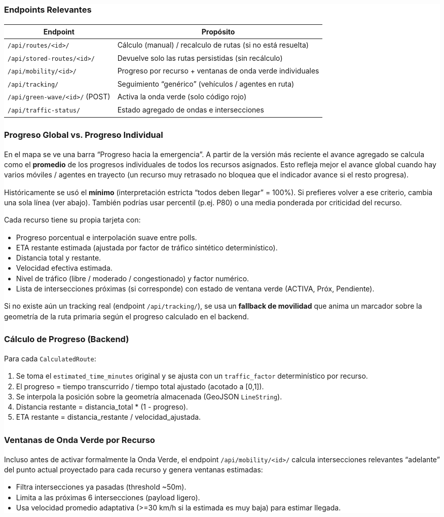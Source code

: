 ### Endpoints Relevantes

| Endpoint | Propósito |
|----------|----------|
| `/api/routes/<id>/` | Cálculo (manual) / recalculo de rutas (si no está resuelta) |
| `/api/stored-routes/<id>/` | Devuelve solo las rutas persistidas (sin recálculo) |
| `/api/mobility/<id>/` | Progreso por recurso + ventanas de onda verde individuales |
| `/api/tracking/` | Seguimiento “genérico” (vehículos / agentes en ruta) |
| `/api/green-wave/<id>/` (POST) | Activa la onda verde (solo código rojo) |
| `/api/traffic-status/` | Estado agregado de ondas e intersecciones |

### Progreso Global vs. Progreso Individual

En el mapa se ve una barra “Progreso hacia la emergencia”. A partir de la versión más reciente el avance agregado se calcula como el **promedio** de los progresos individuales de todos los recursos asignados. Esto refleja mejor el avance global cuando hay varios móviles / agentes en trayecto (un recurso muy retrasado no bloquea que el indicador avance si el resto progresa). 

Históricamente se usó el **mínimo** (interpretación estricta “todos deben llegar” = 100%). Si prefieres volver a ese criterio, cambia una sola línea (ver abajo). También podrías usar percentil (p.ej. P80) o una media ponderada por criticidad del recurso.

Cada recurso tiene su propia tarjeta con:
- Progreso porcentual e interpolación suave entre polls.
- ETA restante estimada (ajustada por factor de tráfico sintético determinístico).
- Distancia total y restante.
- Velocidad efectiva estimada.
- Nivel de tráfico (libre / moderado / congestionado) y factor numérico.
- Lista de intersecciones próximas (si corresponde) con estado de ventana verde (ACTIVA, Próx, Pendiente).

Si no existe aún un tracking real (endpoint `/api/tracking/`), se usa un **fallback de movilidad** que anima un marcador sobre la geometría de la ruta primaria según el progreso calculado en el backend.

### Cálculo de Progreso (Backend)

Para cada `CalculatedRoute`:
1. Se toma el `estimated_time_minutes` original y se ajusta con un `traffic_factor` determinístico por recurso.
2. El progreso = tiempo transcurrido / tiempo total ajustado (acotado a [0,1]).
3. Se interpola la posición sobre la geometría almacenada (GeoJSON `LineString`).
4. Distancia restante = distancia_total * (1 - progreso).
5. ETA restante = distancia_restante / velocidad_ajustada.

### Ventanas de Onda Verde por Recurso

Incluso antes de activar formalmente la Onda Verde, el endpoint `/api/mobility/<id>/` calcula intersecciones relevantes “adelante” del punto actual proyectado para cada recurso y genera ventanas estimadas:
- Filtra intersecciones ya pasadas (threshold ~50m).
- Limita a las próximas 6 intersecciones (payload ligero).
- Usa velocidad promedio adaptativa (>=30 km/h si la estimada es muy baja) para estimar llegada.

